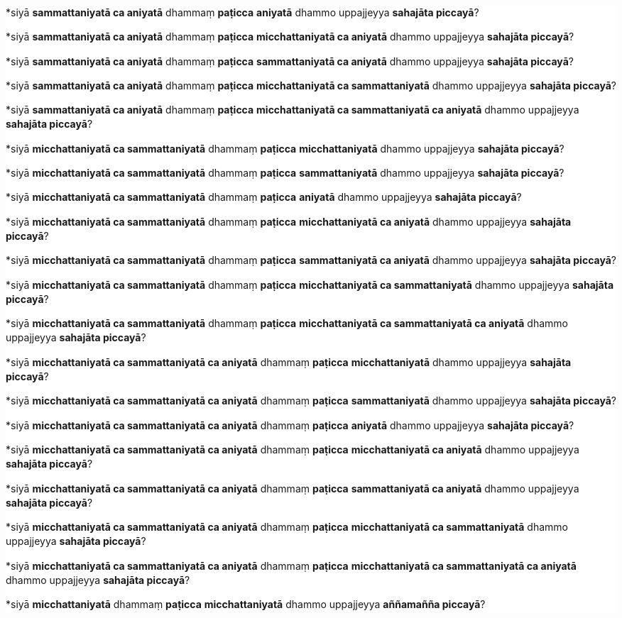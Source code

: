    *siyā **sammattaniyatā ca aniyatā** dhammaṃ **paṭicca** **aniyatā** dhammo uppajjeyya **sahajāta piccayā**?

   *siyā **sammattaniyatā ca aniyatā** dhammaṃ **paṭicca** **micchattaniyatā ca aniyatā** dhammo uppajjeyya **sahajāta piccayā**?

   *siyā **sammattaniyatā ca aniyatā** dhammaṃ **paṭicca** **sammattaniyatā ca aniyatā** dhammo uppajjeyya **sahajāta piccayā**?

   *siyā **sammattaniyatā ca aniyatā** dhammaṃ **paṭicca** **micchattaniyatā ca sammattaniyatā** dhammo uppajjeyya **sahajāta piccayā**?

   *siyā **sammattaniyatā ca aniyatā** dhammaṃ **paṭicca** **micchattaniyatā ca sammattaniyatā ca aniyatā** dhammo uppajjeyya **sahajāta piccayā**?

   *siyā **micchattaniyatā ca sammattaniyatā** dhammaṃ **paṭicca** **micchattaniyatā** dhammo uppajjeyya **sahajāta piccayā**?

   *siyā **micchattaniyatā ca sammattaniyatā** dhammaṃ **paṭicca** **sammattaniyatā** dhammo uppajjeyya **sahajāta piccayā**?

   *siyā **micchattaniyatā ca sammattaniyatā** dhammaṃ **paṭicca** **aniyatā** dhammo uppajjeyya **sahajāta piccayā**?

   *siyā **micchattaniyatā ca sammattaniyatā** dhammaṃ **paṭicca** **micchattaniyatā ca aniyatā** dhammo uppajjeyya **sahajāta piccayā**?

   *siyā **micchattaniyatā ca sammattaniyatā** dhammaṃ **paṭicca** **sammattaniyatā ca aniyatā** dhammo uppajjeyya **sahajāta piccayā**?

   *siyā **micchattaniyatā ca sammattaniyatā** dhammaṃ **paṭicca** **micchattaniyatā ca sammattaniyatā** dhammo uppajjeyya **sahajāta piccayā**?

   *siyā **micchattaniyatā ca sammattaniyatā** dhammaṃ **paṭicca** **micchattaniyatā ca sammattaniyatā ca aniyatā** dhammo uppajjeyya **sahajāta piccayā**?

   *siyā **micchattaniyatā ca sammattaniyatā ca aniyatā** dhammaṃ **paṭicca** **micchattaniyatā** dhammo uppajjeyya **sahajāta piccayā**?

   *siyā **micchattaniyatā ca sammattaniyatā ca aniyatā** dhammaṃ **paṭicca** **sammattaniyatā** dhammo uppajjeyya **sahajāta piccayā**?

   *siyā **micchattaniyatā ca sammattaniyatā ca aniyatā** dhammaṃ **paṭicca** **aniyatā** dhammo uppajjeyya **sahajāta piccayā**?

   *siyā **micchattaniyatā ca sammattaniyatā ca aniyatā** dhammaṃ **paṭicca** **micchattaniyatā ca aniyatā** dhammo uppajjeyya **sahajāta piccayā**?

   *siyā **micchattaniyatā ca sammattaniyatā ca aniyatā** dhammaṃ **paṭicca** **sammattaniyatā ca aniyatā** dhammo uppajjeyya **sahajāta piccayā**?

   *siyā **micchattaniyatā ca sammattaniyatā ca aniyatā** dhammaṃ **paṭicca** **micchattaniyatā ca sammattaniyatā** dhammo uppajjeyya **sahajāta piccayā**?

   *siyā **micchattaniyatā ca sammattaniyatā ca aniyatā** dhammaṃ **paṭicca** **micchattaniyatā ca sammattaniyatā ca aniyatā** dhammo uppajjeyya **sahajāta piccayā**?

   *siyā **micchattaniyatā** dhammaṃ **paṭicca** **micchattaniyatā** dhammo uppajjeyya **aññamañña piccayā**?
